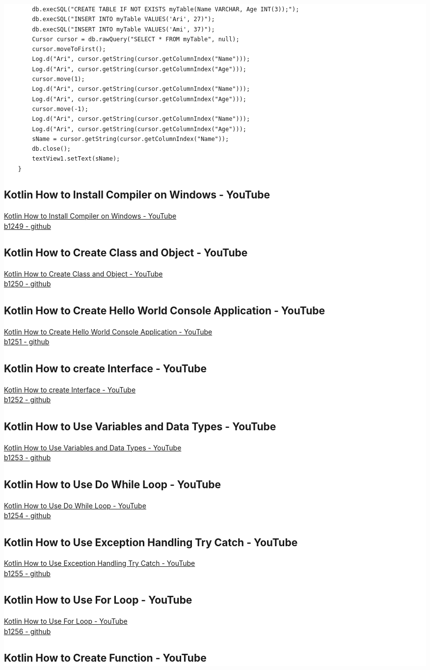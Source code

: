 ```
        db.execSQL("CREATE TABLE IF NOT EXISTS myTable(Name VARCHAR, Age INT(3));");
        db.execSQL("INSERT INTO myTable VALUES('Ari', 27)");
        db.execSQL("INSERT INTO myTable VALUES('Ami', 37)");
        Cursor cursor = db.rawQuery("SELECT * FROM myTable", null);
        cursor.moveToFirst();
        Log.d("Ari", cursor.getString(cursor.getColumnIndex("Name")));
        Log.d("Ari", cursor.getString(cursor.getColumnIndex("Age")));
        cursor.move(1);
        Log.d("Ari", cursor.getString(cursor.getColumnIndex("Name")));
        Log.d("Ari", cursor.getString(cursor.getColumnIndex("Age")));
        cursor.move(-1);
        Log.d("Ari", cursor.getString(cursor.getColumnIndex("Name")));
        Log.d("Ari", cursor.getString(cursor.getColumnIndex("Age")));
        sName = cursor.getString(cursor.getColumnIndex("Name"));
        db.close();
        textView1.setText(sName);
    }
```
## Kotlin How to Install Compiler on Windows - YouTube  
[Kotlin How to Install Compiler on Windows - YouTube](https://www.youtube.com/watch?v=VsLj5qDFlws&list=PLUY1lsOTtPeJfTsngpo7H_tzJrIUcam9l&index=49)  
[b1249 - github](https://github.com/mlapinm/b04andr)  
## Kotlin How to Create Class and Object - YouTube  
[Kotlin How to Create Class and Object - YouTube](https://www.youtube.com/watch?v=t9rCZQUVR8M&list=PLUY1lsOTtPeJfTsngpo7H_tzJrIUcam9l&index=50)  
[b1250 - github](https://github.com/mlapinm/b04andr)  
## Kotlin How to Create Hello World Console Application - YouTube  
[Kotlin How to Create Hello World Console Application - YouTube](https://www.youtube.com/watch?v=oh8DUGrMXhU&list=PLUY1lsOTtPeJfTsngpo7H_tzJrIUcam9l&index=51)  
[b1251 - github](https://github.com/mlapinm/b04andr)  
## Kotlin How to create Interface - YouTube  
[Kotlin How to create Interface - YouTube](https://www.youtube.com/watch?v=N5rLKukalDs&list=PLUY1lsOTtPeJfTsngpo7H_tzJrIUcam9l&index=52)  
[b1252 - github](https://github.com/mlapinm/b04andr)  
## Kotlin How to Use Variables and Data Types - YouTube  
[Kotlin How to Use Variables and Data Types - YouTube](https://www.youtube.com/watch?v=_Y5HP850O1Q&list=PLUY1lsOTtPeJfTsngpo7H_tzJrIUcam9l&index=53)  
[b1253 - github](https://github.com/mlapinm/b04andr)  
## Kotlin How to Use Do While Loop - YouTube  
[Kotlin How to Use Do While Loop - YouTube](https://www.youtube.com/watch?v=RCcAu_tGSfs&list=PLUY1lsOTtPeJfTsngpo7H_tzJrIUcam9l&index=54)  
[b1254 - github](https://github.com/mlapinm/b04andr)  
## Kotlin How to Use Exception Handling Try Catch - YouTube  
[Kotlin How to Use Exception Handling Try Catch - YouTube](https://www.youtube.com/watch?v=Hqu222nqqCk&list=PLUY1lsOTtPeJfTsngpo7H_tzJrIUcam9l&index=55)  
[b1255 - github](https://github.com/mlapinm/b04andr)  
## Kotlin How to Use For Loop - YouTube  
[Kotlin How to Use For Loop - YouTube](https://www.youtube.com/watch?v=YeCwsPPjnNo&list=PLUY1lsOTtPeJfTsngpo7H_tzJrIUcam9l&index=56)  
[b1256 - github](https://github.com/mlapinm/b04andr)  
## Kotlin How to Create Function - YouTube  